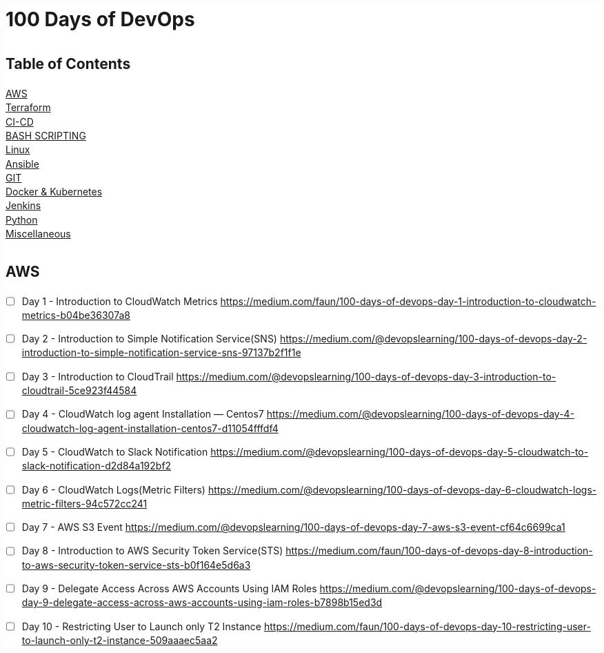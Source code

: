 # 100 Days of DevOps 

## Table of Contents  
[AWS](#aws)<a name="aws"/>\
[Terraform](#terraform)<a name="terraform"/>\
[CI-CD](#ci-cd)<a name="ci-cd"/>\
[BASH SCRIPTING](#bash-scripting)<a name="bash scripting"/>\
[Linux](#linux)<a name="linux"/>\
[Ansible](#ansible)<a name="ansible"/>\
[GIT](#git)<a name="git"/>\
[Docker & Kubernetes](#docker--kubernetes)<a name="docker & kubernetes"/>\
[Jenkins](#jenkins)<a name="jenkins"/>\
[Python](#python)<a name="python"/>\
[Miscellaneous](#miscellaneous)<a name="miscellaneous"/>


## AWS
- [ ] Day 1 - Introduction to CloudWatch Metrics
https://medium.com/faun/100-days-of-devops-day-1-introduction-to-cloudwatch-metrics-b04be36307a8

- [ ] Day 2 - Introduction to Simple Notification Service(SNS)
https://medium.com/@devopslearning/100-days-of-devops-day-2-introduction-to-simple-notification-service-sns-97137b2f1f1e

- [ ] Day 3 - Introduction to CloudTrail
https://medium.com/@devopslearning/100-days-of-devops-day-3-introduction-to-cloudtrail-5ce923f44584

- [ ] Day 4 - CloudWatch log agent Installation — Centos7
https://medium.com/@devopslearning/100-days-of-devops-day-4-cloudwatch-log-agent-installation-centos7-d11054fffdf4

- [ ] Day 5 - CloudWatch to Slack Notification
https://medium.com/@devopslearning/100-days-of-devops-day-5-cloudwatch-to-slack-notification-d2d84a192bf2

- [ ] Day 6 - CloudWatch Logs(Metric Filters)
https://medium.com/@devopslearning/100-days-of-devops-day-6-cloudwatch-logs-metric-filters-94c572cc241

- [ ] Day 7 - AWS S3 Event
https://medium.com/@devopslearning/100-days-of-devops-day-7-aws-s3-event-cf64c6699ca1

- [ ] Day 8 - Introduction to AWS Security Token Service(STS)
https://medium.com/faun/100-days-of-devops-day-8-introduction-to-aws-security-token-service-sts-b0f164e5d6a3

- [ ] Day 9 - Delegate Access Across AWS Accounts Using IAM Roles
https://medium.com/@devopslearning/100-days-of-devops-day-9-delegate-access-across-aws-accounts-using-iam-roles-b7898b15ed3d

- [ ] Day 10 - Restricting User to Launch only T2 Instance
https://medium.com/faun/100-days-of-devops-day-10-restricting-user-to-launch-only-t2-instance-509aaaec5aa2
